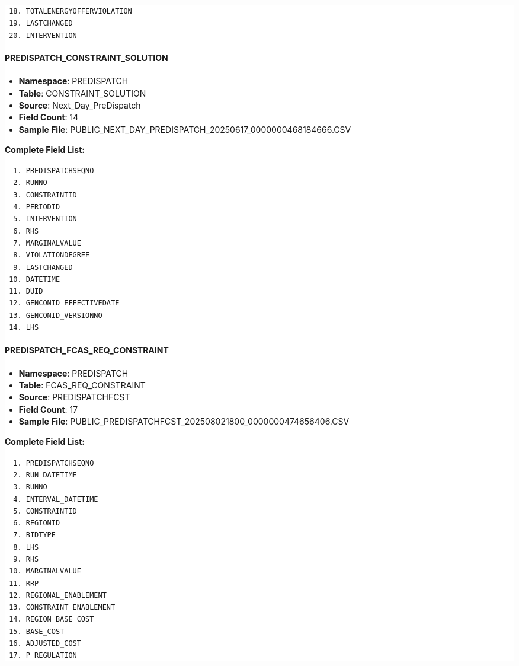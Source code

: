 ```
 18. TOTALENERGYOFFERVIOLATION
 19. LASTCHANGED
 20. INTERVENTION
```


#### PREDISPATCH_CONSTRAINT_SOLUTION

- **Namespace**: PREDISPATCH
- **Table**: CONSTRAINT_SOLUTION
- **Source**: Next_Day_PreDispatch
- **Field Count**: 14
- **Sample File**: PUBLIC_NEXT_DAY_PREDISPATCH_20250617_0000000468184666.CSV

**Complete Field List:**
```
  1. PREDISPATCHSEQNO
  2. RUNNO
  3. CONSTRAINTID
  4. PERIODID
  5. INTERVENTION
  6. RHS
  7. MARGINALVALUE
  8. VIOLATIONDEGREE
  9. LASTCHANGED
 10. DATETIME
 11. DUID
 12. GENCONID_EFFECTIVEDATE
 13. GENCONID_VERSIONNO
 14. LHS
```


#### PREDISPATCH_FCAS_REQ_CONSTRAINT

- **Namespace**: PREDISPATCH
- **Table**: FCAS_REQ_CONSTRAINT
- **Source**: PREDISPATCHFCST
- **Field Count**: 17
- **Sample File**: PUBLIC_PREDISPATCHFCST_202508021800_0000000474656406.CSV

**Complete Field List:**
```
  1. PREDISPATCHSEQNO
  2. RUN_DATETIME
  3. RUNNO
  4. INTERVAL_DATETIME
  5. CONSTRAINTID
  6. REGIONID
  7. BIDTYPE
  8. LHS
  9. RHS
 10. MARGINALVALUE
 11. RRP
 12. REGIONAL_ENABLEMENT
 13. CONSTRAINT_ENABLEMENT
 14. REGION_BASE_COST
 15. BASE_COST
 16. ADJUSTED_COST
 17. P_REGULATION
```
